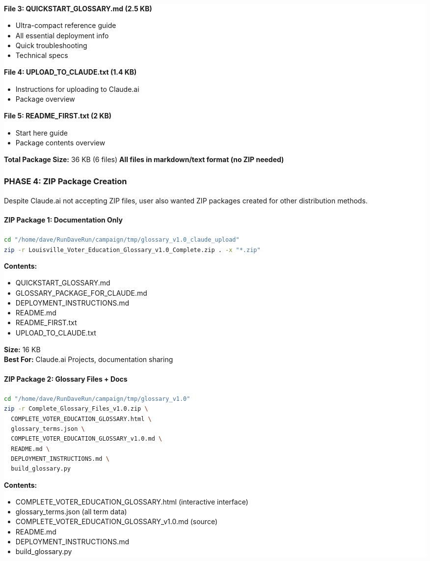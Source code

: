 **File 3: QUICKSTART_GLOSSARY.md (2.5 KB)**
- Ultra-compact reference guide
- All essential deployment info
- Quick troubleshooting
- Technical specs

**File 4: UPLOAD_TO_CLAUDE.txt (1.4 KB)**
- Instructions for uploading to Claude.ai
- Package overview

**File 5: README_FIRST.txt (2 KB)**
- Start here guide
- Package contents overview

**Total Package Size:** 36 KB (6 files)
**All files in markdown/text format (no ZIP needed)**

### PHASE 4: ZIP Package Creation

Despite Claude.ai not accepting ZIP files, user also wanted ZIP packages created for other distribution methods.

#### ZIP Package 1: Documentation Only
```bash
cd "/home/dave/RunDaveRun/campaign/tmp/glossary_v1.0_claude_upload"
zip -r Louisville_Voter_Education_Glossary_v1.0_Complete.zip . -x "*.zip"
```

**Contents:**
- QUICKSTART_GLOSSARY.md
- GLOSSARY_PACKAGE_FOR_CLAUDE.md
- DEPLOYMENT_INSTRUCTIONS.md
- README.md
- README_FIRST.txt
- UPLOAD_TO_CLAUDE.txt

**Size:** 16 KB  
**Best For:** Claude.ai Projects, documentation sharing

#### ZIP Package 2: Glossary Files + Docs
```bash
cd "/home/dave/RunDaveRun/campaign/tmp/glossary_v1.0"
zip -r Complete_Glossary_Files_v1.0.zip \
  COMPLETE_VOTER_EDUCATION_GLOSSARY.html \
  glossary_terms.json \
  COMPLETE_VOTER_EDUCATION_GLOSSARY_v1.0.md \
  README.md \
  DEPLOYMENT_INSTRUCTIONS.md \
  build_glossary.py
```

**Contents:**
- COMPLETE_VOTER_EDUCATION_GLOSSARY.html (interactive interface)
- glossary_terms.json (all term data)
- COMPLETE_VOTER_EDUCATION_GLOSSARY_v1.0.md (source)
- README.md
- DEPLOYMENT_INSTRUCTIONS.md
- build_glossary.py

